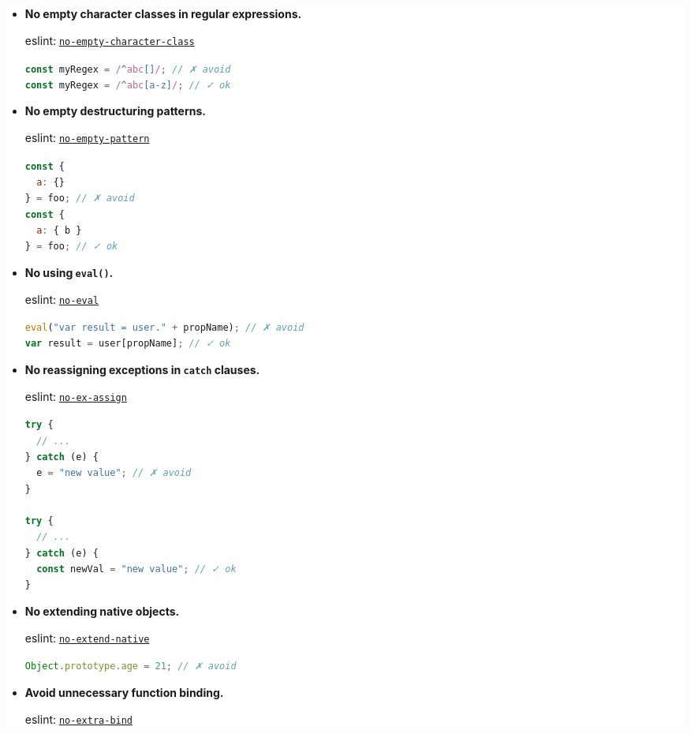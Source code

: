 - **No empty character classes in regular expressions.**

  eslint: [`no-empty-character-class`](http://eslint.org/docs/rules/no-empty-character-class)

  ```js
  const myRegex = /^abc[]/; // ✗ avoid
  const myRegex = /^abc[a-z]/; // ✓ ok
  ```

- **No empty destructuring patterns.**

  eslint: [`no-empty-pattern`](http://eslint.org/docs/rules/no-empty-pattern)

  ```js
  const {
    a: {}
  } = foo; // ✗ avoid
  const {
    a: { b }
  } = foo; // ✓ ok
  ```

- **No using `eval()`.**

  eslint: [`no-eval`](http://eslint.org/docs/rules/no-eval)

  ```js
  eval("var result = user." + propName); // ✗ avoid
  var result = user[propName]; // ✓ ok
  ```

- **No reassigning exceptions in `catch` clauses.**

  eslint: [`no-ex-assign`](http://eslint.org/docs/rules/no-ex-assign)

  ```js
  try {
    // ...
  } catch (e) {
    e = "new value"; // ✗ avoid
  }

  try {
    // ...
  } catch (e) {
    const newVal = "new value"; // ✓ ok
  }
  ```

- **No extending native objects.**

  eslint: [`no-extend-native`](http://eslint.org/docs/rules/no-extend-native)

  ```js
  Object.prototype.age = 21; // ✗ avoid
  ```

- **Avoid unnecessary function binding.**

  eslint: [`no-extra-bind`](http://eslint.org/docs/rules/no-extra-bind)


[1]: http://blog.izs.me/post/2353458699/an-open-letter-to-javascript-leaders-regarding
[2]: http://inimino.org/~inimino/blog/javascript_semicolons
[3]: https://www.youtube.com/watch?v=gsfbh17Ax9I
